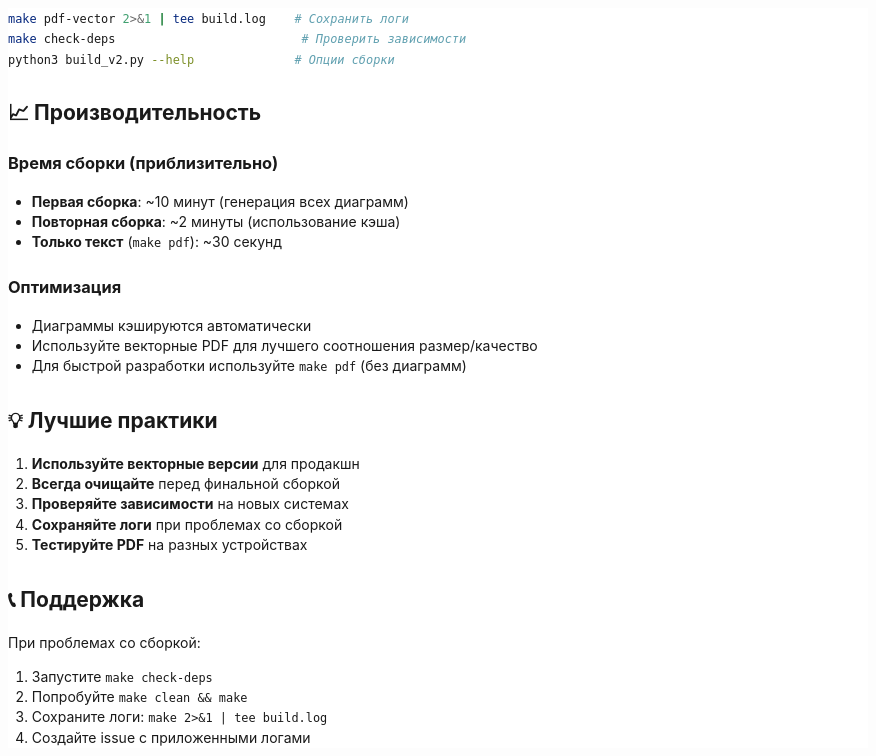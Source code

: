```bash
make pdf-vector 2>&1 | tee build.log    # Сохранить логи
make check-deps                          # Проверить зависимости
python3 build_v2.py --help              # Опции сборки
```

## 📈 Производительность

### Время сборки (приблизительно)

- **Первая сборка**: ~10 минут (генерация всех диаграмм)
- **Повторная сборка**: ~2 минуты (использование кэша)
- **Только текст** (`make pdf`): ~30 секунд

### Оптимизация

- Диаграммы кэшируются автоматически
- Используйте векторные PDF для лучшего соотношения размер/качество
- Для быстрой разработки используйте `make pdf` (без диаграмм)

## 💡 Лучшие практики

1. **Используйте векторные версии** для продакшн
2. **Всегда очищайте** перед финальной сборкой
3. **Проверяйте зависимости** на новых системах
4. **Сохраняйте логи** при проблемах со сборкой
5. **Тестируйте PDF** на разных устройствах

## 📞 Поддержка

При проблемах со сборкой:

1. Запустите `make check-deps`
2. Попробуйте `make clean && make`
3. Сохраните логи: `make 2>&1 | tee build.log`
4. Создайте issue с приложенными логами